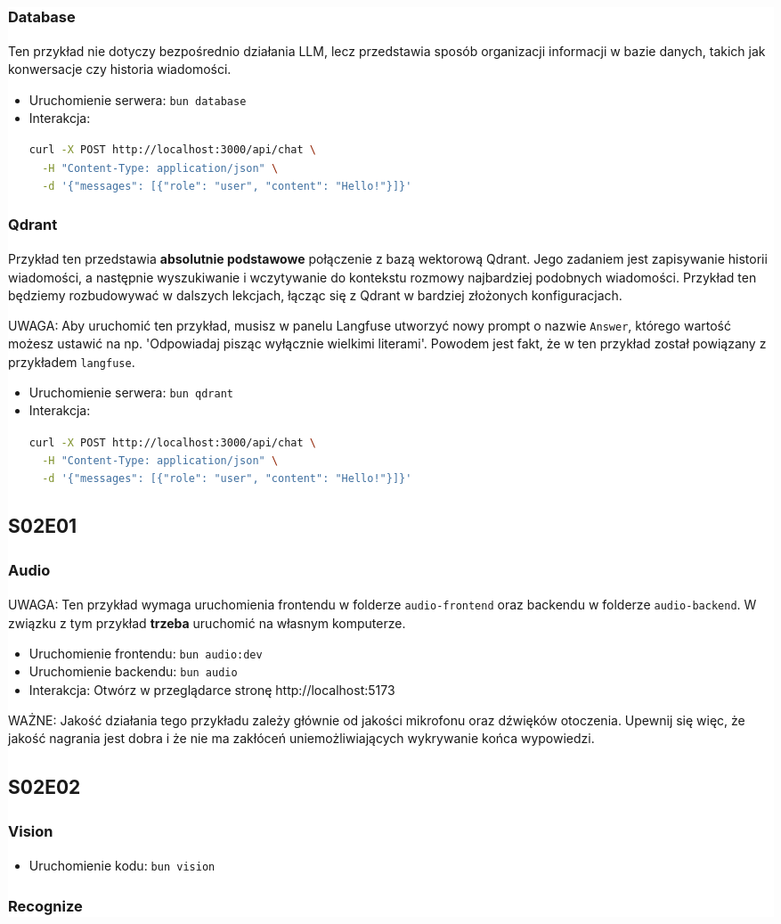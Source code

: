 ### Database

Ten przykład nie dotyczy bezpośrednio działania LLM, lecz przedstawia sposób organizacji informacji w bazie danych, takich jak konwersacje czy historia wiadomości.

- Uruchomienie serwera: `bun database`
- Interakcja:
  ```bash
  curl -X POST http://localhost:3000/api/chat \
    -H "Content-Type: application/json" \
    -d '{"messages": [{"role": "user", "content": "Hello!"}]}'
  ```

### Qdrant

Przykład ten przedstawia **absolutnie podstawowe** połączenie z bazą wektorową Qdrant. Jego zadaniem jest zapisywanie historii wiadomości, a następnie wyszukiwanie i wczytywanie do kontekstu rozmowy najbardziej podobnych wiadomości. Przykład ten będziemy rozbudowywać w dalszych lekcjach, łącząc się z Qdrant w bardziej złożonych konfiguracjach.

UWAGA: Aby uruchomić ten przykład, musisz w panelu Langfuse utworzyć nowy prompt o nazwie `Answer`, którego wartość możesz ustawić na np. 'Odpowiadaj pisząc wyłącznie wielkimi literami'. Powodem jest fakt, że w ten przykład został powiązany z przykładem `langfuse`.

- Uruchomienie serwera: `bun qdrant`
- Interakcja:
  ```bash
  curl -X POST http://localhost:3000/api/chat \
    -H "Content-Type: application/json" \
    -d '{"messages": [{"role": "user", "content": "Hello!"}]}'
  ```

## S02E01

### Audio

UWAGA: Ten przykład wymaga uruchomienia frontendu w folderze `audio-frontend` oraz backendu w folderze `audio-backend`. W związku z tym przykład **trzeba** uruchomić na własnym komputerze.

- Uruchomienie frontendu: `bun audio:dev`
- Uruchomienie backendu: `bun audio`
- Interakcja: Otwórz w przeglądarce stronę http://localhost:5173

WAŻNE: Jakość działania tego przykładu zależy głównie od jakości mikrofonu oraz dźwięków otoczenia. Upewnij się więc, że jakość nagrania jest dobra i że nie ma zakłóceń uniemożliwiających wykrywanie końca wypowiedzi.

## S02E02

### Vision

- Uruchomienie kodu: `bun vision`

### Recognize
